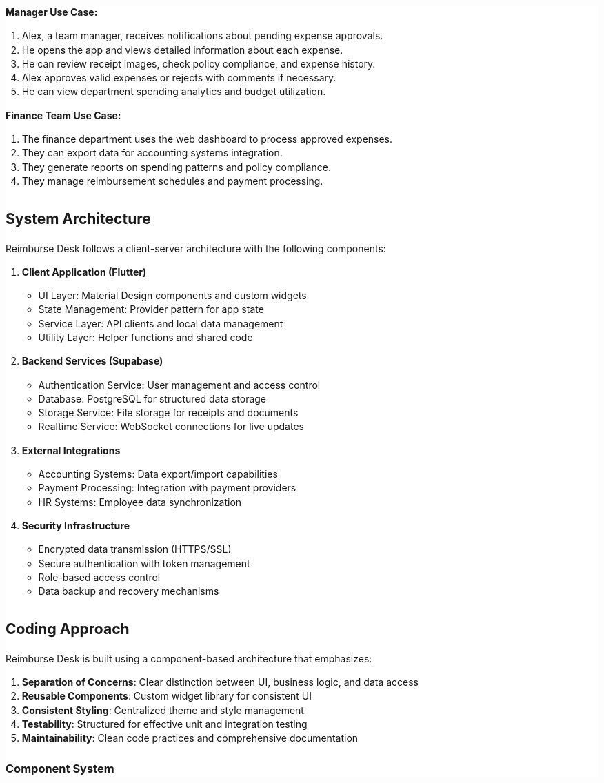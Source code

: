 **Manager Use Case:**

1. Alex, a team manager, receives notifications about pending expense approvals.
2. He opens the app and views detailed information about each expense.
3. He can review receipt images, check policy compliance, and expense history.
4. Alex approves valid expenses or rejects with comments if necessary.
5. He can view department spending analytics and budget utilization.

**Finance Team Use Case:**

1. The finance department uses the web dashboard to process approved expenses.
2. They can export data for accounting systems integration.
3. They generate reports on spending patterns and policy compliance.
4. They manage reimbursement schedules and payment processing.

## System Architecture

Reimburse Desk follows a client-server architecture with the following components:

1. **Client Application (Flutter)**
   - UI Layer: Material Design components and custom widgets
   - State Management: Provider pattern for app state
   - Service Layer: API clients and local data management
   - Utility Layer: Helper functions and shared code

2. **Backend Services (Supabase)**
   - Authentication Service: User management and access control
   - Database: PostgreSQL for structured data storage
   - Storage Service: File storage for receipts and documents
   - Realtime Service: WebSocket connections for live updates

3. **External Integrations**
   - Accounting Systems: Data export/import capabilities
   - Payment Processing: Integration with payment providers
   - HR Systems: Employee data synchronization

4. **Security Infrastructure**
   - Encrypted data transmission (HTTPS/SSL)
   - Secure authentication with token management
   - Role-based access control
   - Data backup and recovery mechanisms

## Coding Approach

Reimburse Desk is built using a component-based architecture that emphasizes:

1. **Separation of Concerns**: Clear distinction between UI, business logic, and data access
2. **Reusable Components**: Custom widget library for consistent UI
3. **Consistent Styling**: Centralized theme and style management
4. **Testability**: Structured for effective unit and integration testing
5. **Maintainability**: Clean code practices and comprehensive documentation

### Component System
